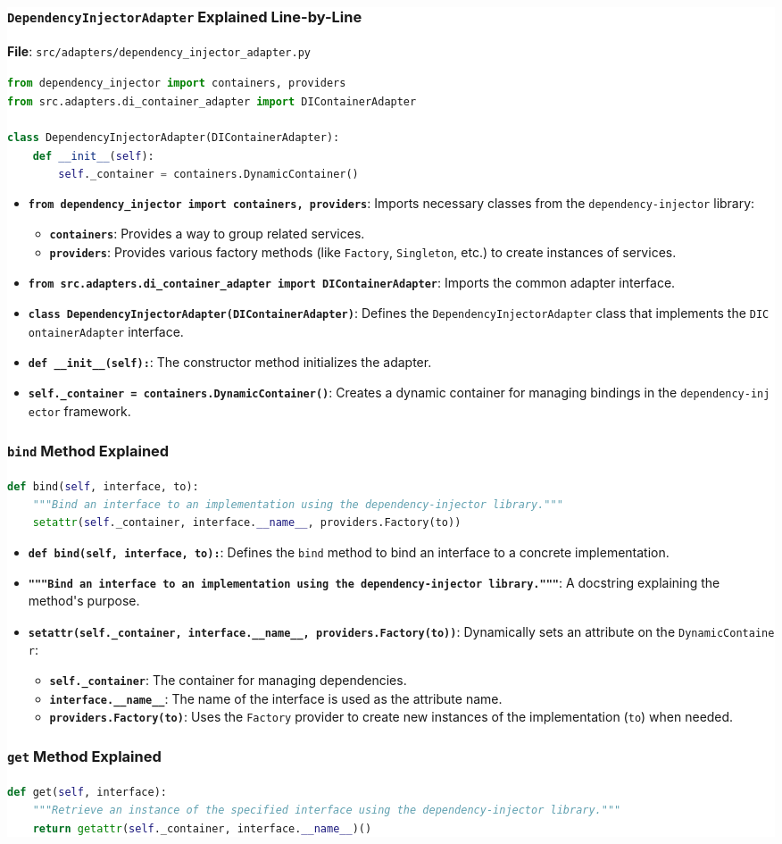 ### `DependencyInjectorAdapter` Explained Line-by-Line

**File**: `src/adapters/dependency_injector_adapter.py`

```python
from dependency_injector import containers, providers
from src.adapters.di_container_adapter import DIContainerAdapter

class DependencyInjectorAdapter(DIContainerAdapter):
    def __init__(self):
        self._container = containers.DynamicContainer()
```

- **`from dependency_injector import containers, providers`**: Imports necessary classes from the `dependency-injector` library:
  - **`containers`**: Provides a way to group related services.
  - **`providers`**: Provides various factory methods (like `Factory`, `Singleton`, etc.) to create instances of services.

- **`from src.adapters.di_container_adapter import DIContainerAdapter`**: Imports the common adapter interface.

- **`class DependencyInjectorAdapter(DIContainerAdapter)`**: Defines the `DependencyInjectorAdapter` class that implements the `DIContainerAdapter` interface.

- **`def __init__(self):`**: The constructor method initializes the adapter.

- **`self._container = containers.DynamicContainer()`**: Creates a dynamic container for managing bindings in the `dependency-injector` framework.

### `bind` Method Explained

```python
def bind(self, interface, to):
    """Bind an interface to an implementation using the dependency-injector library."""
    setattr(self._container, interface.__name__, providers.Factory(to))
```

- **`def bind(self, interface, to):`**: Defines the `bind` method to bind an interface to a concrete implementation.

- **`"""Bind an interface to an implementation using the dependency-injector library."""`**: A docstring explaining the method's purpose.

- **`setattr(self._container, interface.__name__, providers.Factory(to))`**: Dynamically sets an attribute on the `DynamicContainer`:
  - **`self._container`**: The container for managing dependencies.
  - **`interface.__name__`**: The name of the interface is used as the attribute name.
  - **`providers.Factory(to)`**: Uses the `Factory` provider to create new instances of the implementation (`to`) when needed.

### `get` Method Explained

```python
def get(self, interface):
    """Retrieve an instance of the specified interface using the dependency-injector library."""
    return getattr(self._container, interface.__name__)()
```
